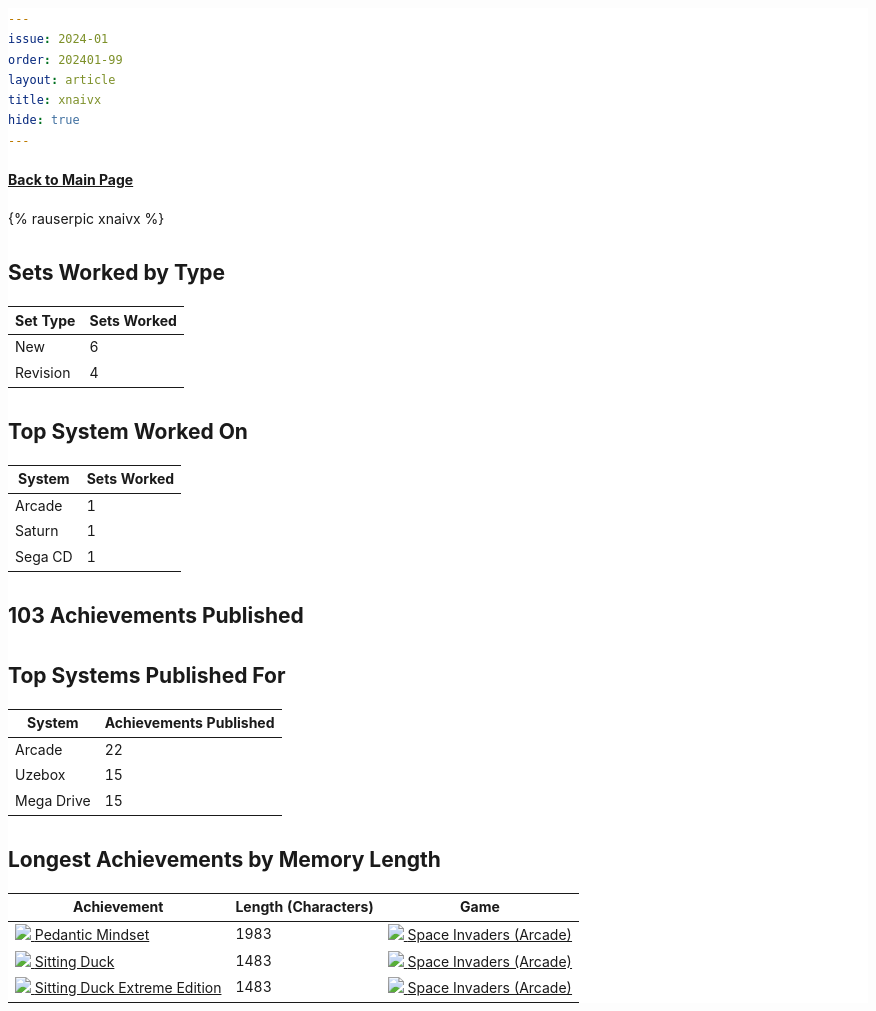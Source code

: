 ```yaml
---
issue: 2024-01
order: 202401-99
layout: article
title: xnaivx
hide: true
---
```


#### [Back to Main Page](../dev-year-in-review.html)

<div class="bingo-winner">{% rauserpic xnaivx %}</div>

## Sets Worked by Type

| Set Type | Sets Worked |
| -------- | ----------- |
| New      | 6           |
| Revision | 4           |

## Top System Worked On

| System  | Sets Worked |
| ------- | ----------- |
| Arcade  | 1           |
| Saturn  | 1           |
| Sega CD | 1           |

## 103 Achievements Published

## Top Systems Published For

| System     | Achievements Published |
| ---------- | ---------------------- |
| Arcade     | 22                     |
| Uzebox     | 15                     |
| Mega Drive | 15                     |

## Longest Achievements by Memory Length

| Achievement                                                                                                                                                                                                                                                             | Length (Characters) | Game                                                                                                                                                                                                                           |
| ----------------------------------------------------------------------------------------------------------------------------------------------------------------------------------------------------------------------------------------------------------------------- | ------------------- | ------------------------------------------------------------------------------------------------------------------------------------------------------------------------------------------------------------------------------ |
| <a class="gameicon-link" href="https://retroachievements.org/achievement/303555" target="_blank" rel="noopener"> <img class="gameicon" src="https://s3-eu-west-1.amazonaws.com/i.retroachievements.org/Badge/337319.png"> <span>Pedantic Mindset</span></a>             | 1983                | <a class="gameicon-link" href="https://retroachievements.org/game/12526" target="_blank" rel="noopener"> <img class="gameicon" src="https://retroachievements.org/Images/069896.png"> <span>Space Invaders (Arcade)</span></a> |
| <a class="gameicon-link" href="https://retroachievements.org/achievement/303551" target="_blank" rel="noopener"> <img class="gameicon" src="https://s3-eu-west-1.amazonaws.com/i.retroachievements.org/Badge/337315.png"> <span>Sitting Duck</span></a>                 | 1483                | <a class="gameicon-link" href="https://retroachievements.org/game/12526" target="_blank" rel="noopener"> <img class="gameicon" src="https://retroachievements.org/Images/069896.png"> <span>Space Invaders (Arcade)</span></a> |
| <a class="gameicon-link" href="https://retroachievements.org/achievement/303552" target="_blank" rel="noopener"> <img class="gameicon" src="https://s3-eu-west-1.amazonaws.com/i.retroachievements.org/Badge/337316.png"> <span>Sitting Duck Extreme Edition</span></a> | 1483                | <a class="gameicon-link" href="https://retroachievements.org/game/12526" target="_blank" rel="noopener"> <img class="gameicon" src="https://retroachievements.org/Images/069896.png"> <span>Space Invaders (Arcade)</span></a> |
